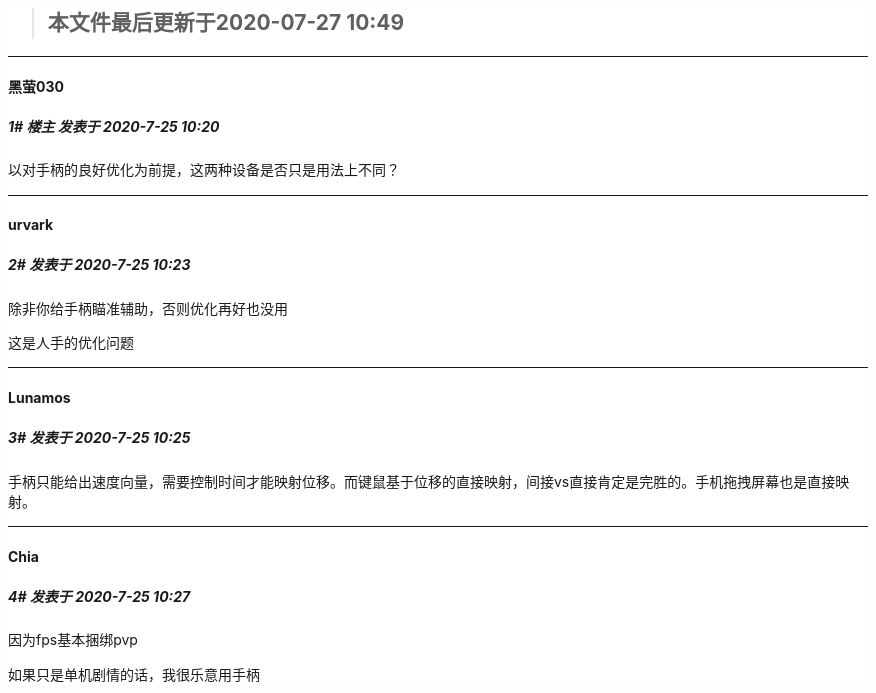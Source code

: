 > ## **本文件最后更新于2020-07-27 10:49** 



*****

####  黑萤030  
##### 1#       楼主       发表于 2020-7-25 10:20




以对手柄的良好优化为前提，这两种设备是否只是用法上不同？







*****

####  urvark  
##### 2#       发表于 2020-7-25 10:23




除非你给手柄瞄准辅助，否则优化再好也没用

这是人手的优化问题







*****

####  Lunamos  
##### 3#       发表于 2020-7-25 10:25




手柄只能给出速度向量，需要控制时间才能映射位移。而键鼠基于位移的直接映射，间接vs直接肯定是完胜的。手机拖拽屏幕也是直接映射。







*****

####  Chia  
##### 4#       发表于 2020-7-25 10:27




因为fps基本捆绑pvp


如果只是单机剧情的话，我很乐意用手柄



